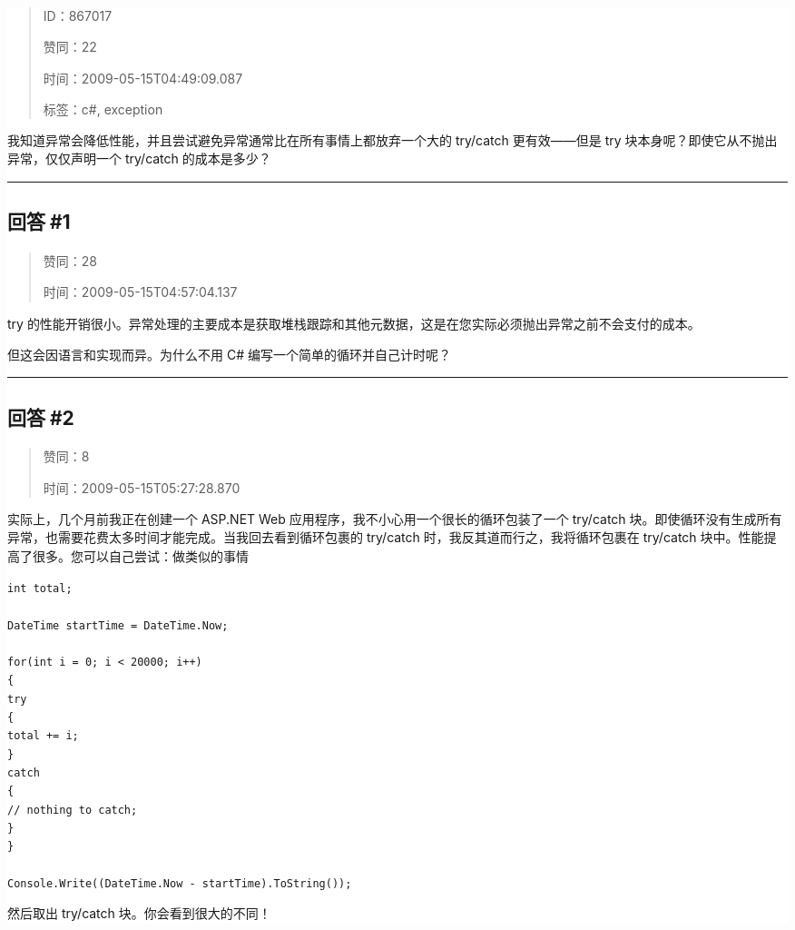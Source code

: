 > ID：867017
> 
> 赞同：22
> 
> 时间：2009-05-15T04:49:09.087
> 
> 标签：c#, exception

我知道异常会降低性能，并且尝试避免异常通常比在所有事情上都放弃一个大的 try/catch 更有效——但是 try 块本身呢？即使它从不抛出异常，仅仅声明一个 try/catch 的成本是多少？

* * *

## 回答 #1

> 赞同：28
> 
> 时间：2009-05-15T04:57:04.137

try 的性能开销很小。异常处理的主要成本是获取堆栈跟踪和其他元数据，这是在您实际必须抛出异常之前不会支付的成本。

但这会因语言和实现而异。为什么不用 C# 编写一个简单的循环并自己计时呢？

* * *

## 回答 #2

> 赞同：8
> 
> 时间：2009-05-15T05:27:28.870

实际上，几个月前我正在创建一个 ASP.NET Web 应用程序，我不小心用一个很长的循环包装了一个 try/catch 块。即使循环没有生成所有异常，也需要花费太多时间才能完成。当我回去看到循环包裹的 try/catch 时，我反其道而行之，我将循环包裹在 try/catch 块中。性能提高了很多。您可以自己尝试：做类似的事情

```
int total;

DateTime startTime = DateTime.Now;

for(int i = 0; i < 20000; i++)
{
try
{
total += i;
}
catch
{
// nothing to catch;
}
}

Console.Write((DateTime.Now - startTime).ToString()); 
```

然后取出 try/catch 块。你会看到很大的不同！
